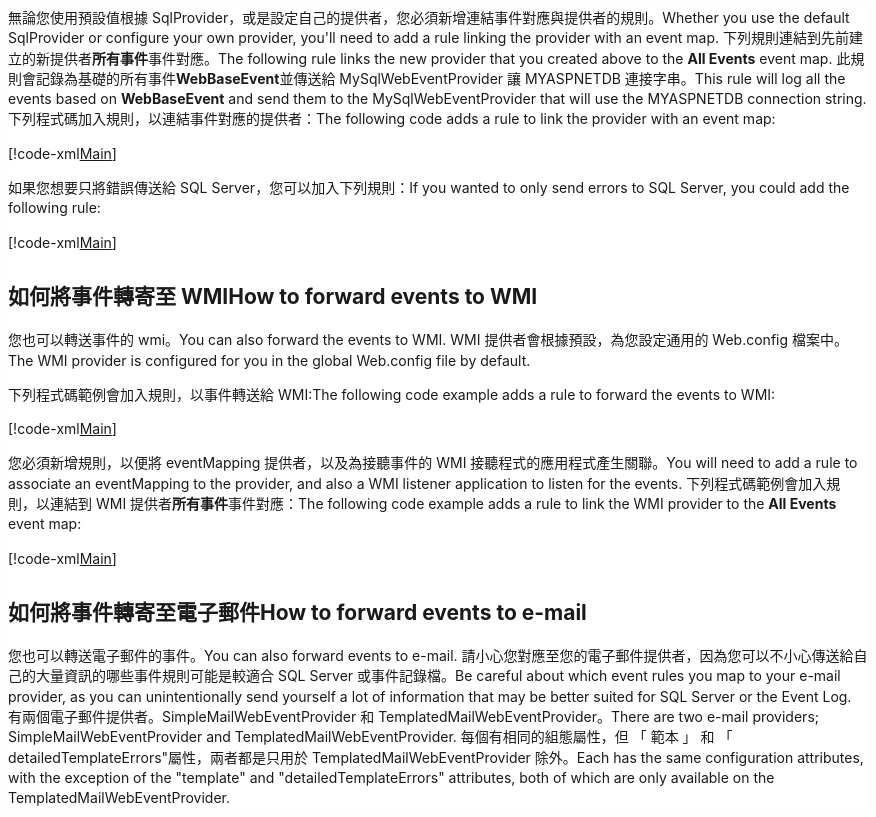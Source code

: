 <span data-ttu-id="6e3bc-265">無論您使用預設值根據 SqlProvider，或是設定自己的提供者，您必須新增連結事件對應與提供者的規則。</span><span class="sxs-lookup"><span data-stu-id="6e3bc-265">Whether you use the default SqlProvider or configure your own provider, you'll need to add a rule linking the provider with an event map.</span></span> <span data-ttu-id="6e3bc-266">下列規則連結到先前建立的新提供者**所有事件**事件對應。</span><span class="sxs-lookup"><span data-stu-id="6e3bc-266">The following rule links the new provider that you created above to the **All Events** event map.</span></span> <span data-ttu-id="6e3bc-267">此規則會記錄為基礎的所有事件**WebBaseEvent**並傳送給 MySqlWebEventProvider 讓 MYASPNETDB 連接字串。</span><span class="sxs-lookup"><span data-stu-id="6e3bc-267">This rule will log all the events based on **WebBaseEvent** and send them to the MySqlWebEventProvider that will use the MYASPNETDB connection string.</span></span> <span data-ttu-id="6e3bc-268">下列程式碼加入規則，以連結事件對應的提供者：</span><span class="sxs-lookup"><span data-stu-id="6e3bc-268">The following code adds a rule to link the provider with an event map:</span></span>

[!code-xml[Main](configuration-and-instrumentation/samples/sample7.xml)]

<span data-ttu-id="6e3bc-269">如果您想要只將錯誤傳送給 SQL Server，您可以加入下列規則：</span><span class="sxs-lookup"><span data-stu-id="6e3bc-269">If you wanted to only send errors to SQL Server, you could add the following rule:</span></span>

[!code-xml[Main](configuration-and-instrumentation/samples/sample8.xml)]

## <a name="how-to-forward-events-to-wmi"></a><span data-ttu-id="6e3bc-270">如何將事件轉寄至 WMI</span><span class="sxs-lookup"><span data-stu-id="6e3bc-270">How to forward events to WMI</span></span>

<span data-ttu-id="6e3bc-271">您也可以轉送事件的 wmi。</span><span class="sxs-lookup"><span data-stu-id="6e3bc-271">You can also forward the events to WMI.</span></span> <span data-ttu-id="6e3bc-272">WMI 提供者會根據預設，為您設定通用的 Web.config 檔案中。</span><span class="sxs-lookup"><span data-stu-id="6e3bc-272">The WMI provider is configured for you in the global Web.config file by default.</span></span>

<span data-ttu-id="6e3bc-273">下列程式碼範例會加入規則，以事件轉送給 WMI:</span><span class="sxs-lookup"><span data-stu-id="6e3bc-273">The following code example adds a rule to forward the events to WMI:</span></span>

[!code-xml[Main](configuration-and-instrumentation/samples/sample9.xml)]

<span data-ttu-id="6e3bc-274">您必須新增規則，以便將 eventMapping 提供者，以及為接聽事件的 WMI 接聽程式的應用程式產生關聯。</span><span class="sxs-lookup"><span data-stu-id="6e3bc-274">You will need to add a rule to associate an eventMapping to the provider, and also a WMI listener application to listen for the events.</span></span> <span data-ttu-id="6e3bc-275">下列程式碼範例會加入規則，以連結到 WMI 提供者**所有事件**事件對應：</span><span class="sxs-lookup"><span data-stu-id="6e3bc-275">The following code example adds a rule to link the WMI provider to the **All Events** event map:</span></span>

[!code-xml[Main](configuration-and-instrumentation/samples/sample10.xml)]

## <a name="how-to-forward-events-to-e-mail"></a><span data-ttu-id="6e3bc-276">如何將事件轉寄至電子郵件</span><span class="sxs-lookup"><span data-stu-id="6e3bc-276">How to forward events to e-mail</span></span>

<span data-ttu-id="6e3bc-277">您也可以轉送電子郵件的事件。</span><span class="sxs-lookup"><span data-stu-id="6e3bc-277">You can also forward events to e-mail.</span></span> <span data-ttu-id="6e3bc-278">請小心您對應至您的電子郵件提供者，因為您可以不小心傳送給自己的大量資訊的哪些事件規則可能是較適合 SQL Server 或事件記錄檔。</span><span class="sxs-lookup"><span data-stu-id="6e3bc-278">Be careful about which event rules you map to your e-mail provider, as you can unintentionally send yourself a lot of information that may be better suited for SQL Server or the Event Log.</span></span> <span data-ttu-id="6e3bc-279">有兩個電子郵件提供者。SimpleMailWebEventProvider 和 TemplatedMailWebEventProvider。</span><span class="sxs-lookup"><span data-stu-id="6e3bc-279">There are two e-mail providers; SimpleMailWebEventProvider and TemplatedMailWebEventProvider.</span></span> <span data-ttu-id="6e3bc-280">每個有相同的組態屬性，但 「 範本 」 和 「 detailedTemplateErrors"屬性，兩者都是只用於 TemplatedMailWebEventProvider 除外。</span><span class="sxs-lookup"><span data-stu-id="6e3bc-280">Each has the same configuration attributes, with the exception of the "template" and "detailedTemplateErrors" attributes, both of which are only available on the TemplatedMailWebEventProvider.</span></span>
